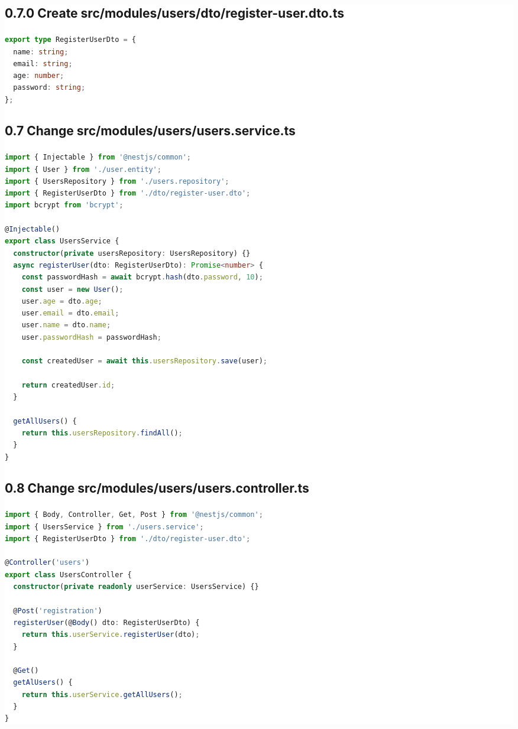 ## 0.7.0 Create src/modules/users/dto/register-user.dto.ts

```typescript
export type RegisterUserDto = {
  name: string;
  email: string;
  age: number;
  password: string;
};
```

## 0.7 Change src/modules/users/users.service.ts

```typescript
import { Injectable } from '@nestjs/common';
import { User } from './user.entity';
import { UsersRepository } from './users.repository';
import { RegisterUserDto } from './dto/register-user.dto';
import bcrypt from 'bcrypt';

@Injectable()
export class UsersService {
  constructor(private usersRepository: UsersRepository) {}
  async registerUser(dto: RegisterUserDto): Promise<number> {
    const passwordHash = await bcrypt.hash(dto.password, 10);
    const user = new User();
    user.age = dto.age;
    user.email = dto.email;
    user.name = dto.name;
    user.passwordHash = passwordHash;

    const createdUser = await this.usersRepository.save(user);

    return createdUser.id;
  }

  getAllUsers() {
    return this.usersRepository.findAll();
  }
}
```

## 0.8 Change src/modules/users/users.controller.ts

```typescript
import { Body, Controller, Get, Post } from '@nestjs/common';
import { UsersService } from './users.service';
import { RegisterUserDto } from './dto/register-user.dto';

@Controller('users')
export class UsersController {
  constructor(private readonly userService: UsersService) {}

  @Post('registration')
  registerUser(@Body() dto: RegisterUserDto) {
    return this.userService.registerUser(dto);
  }

  @Get()
  getAlUsers() {
    return this.userService.getAllUsers();
  }
}
```